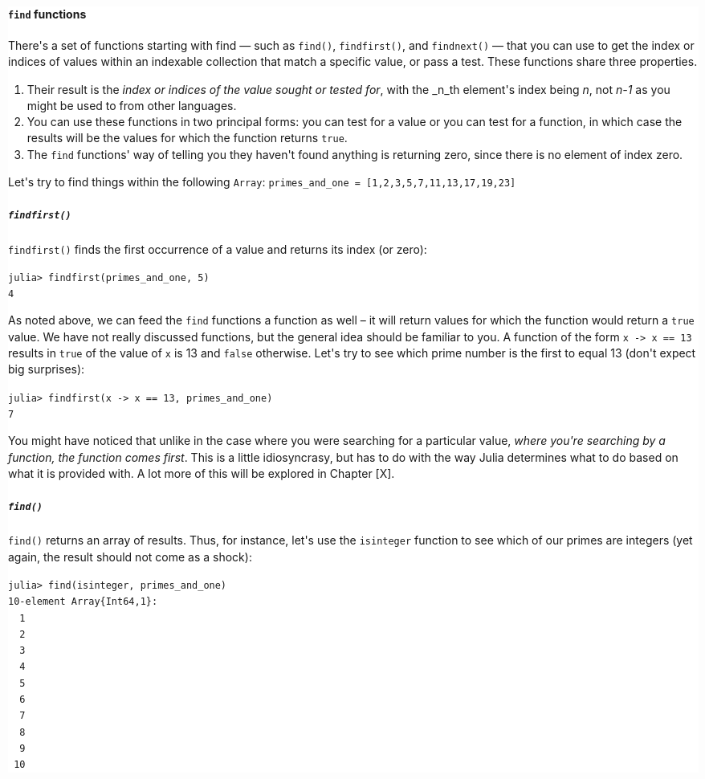 #### `find` functions

There's a set of functions starting with find — such as `find()`, `findfirst()`, and `findnext()` — that you can use to get the index or indices of values within an indexable collection that match a specific value, or pass a test. These functions share three properties. 

1. Their result is the _index or indices of the value sought or tested for_, with the _n_th element's index being _n_, not _n-1_ as you might be used to from other languages. 
2. You can use these functions in two principal forms: you can test for a value or you can test for a function, in which case the results will be the values for which the function returns `true`.
3. The `find` functions' way of telling you they haven't found anything is returning zero, since there is no element of index zero.
 
Let's try to find things within the following `Array`: `primes_and_one = [1,2,3,5,7,11,13,17,19,23]`

##### `findfirst()`

`findfirst()` finds the first occurrence of a value and returns its index (or zero):

	julia> findfirst(primes_and_one, 5)
	4

As noted above, we can feed the `find` functions a function as well – it will return values for which the function would return a `true` value. We have not really discussed functions, but the general idea should be familiar to you. A function of the form `x -> x == 13` results in `true` of the value of `x` is 13 and `false` otherwise. Let's try to see which prime number is the first to equal 13 (don't expect big surprises):

	julia> findfirst(x -> x == 13, primes_and_one)
	7

You might have noticed that unlike in the case where you were searching for a particular value, _where you're searching by a function, the function comes first_. This is a little idiosyncrasy, but has to do with the way Julia determines what to do based on what it is provided with. A lot more of this will be explored in Chapter [X].

##### `find()`

`find()` returns an array of results. Thus, for instance, let's use the `isinteger` function to see which of our primes are integers (yet again, the result should not come as a shock):

	julia> find(isinteger, primes_and_one)
	10-element Array{Int64,1}:
	  1
	  2
	  3
	  4
	  5
	  6
	  7
	  8
	  9
	 10

